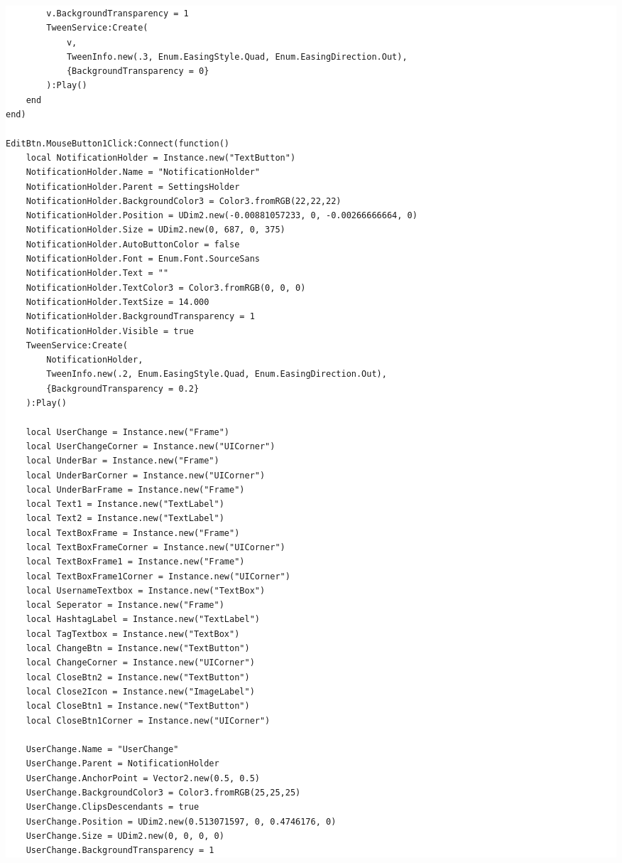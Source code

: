 			v.BackgroundTransparency = 1
			TweenService:Create(
				v,
				TweenInfo.new(.3, Enum.EasingStyle.Quad, Enum.EasingDirection.Out),
				{BackgroundTransparency = 0}
			):Play()
		end
	end)

	EditBtn.MouseButton1Click:Connect(function()
		local NotificationHolder = Instance.new("TextButton")
		NotificationHolder.Name = "NotificationHolder"
		NotificationHolder.Parent = SettingsHolder
		NotificationHolder.BackgroundColor3 = Color3.fromRGB(22,22,22)
		NotificationHolder.Position = UDim2.new(-0.00881057233, 0, -0.00266666664, 0)
		NotificationHolder.Size = UDim2.new(0, 687, 0, 375)
		NotificationHolder.AutoButtonColor = false
		NotificationHolder.Font = Enum.Font.SourceSans
		NotificationHolder.Text = ""
		NotificationHolder.TextColor3 = Color3.fromRGB(0, 0, 0)
		NotificationHolder.TextSize = 14.000
		NotificationHolder.BackgroundTransparency = 1
		NotificationHolder.Visible = true
		TweenService:Create(
			NotificationHolder,
			TweenInfo.new(.2, Enum.EasingStyle.Quad, Enum.EasingDirection.Out),
			{BackgroundTransparency = 0.2}
		):Play()

		local UserChange = Instance.new("Frame")
		local UserChangeCorner = Instance.new("UICorner")
		local UnderBar = Instance.new("Frame")
		local UnderBarCorner = Instance.new("UICorner")
		local UnderBarFrame = Instance.new("Frame")
		local Text1 = Instance.new("TextLabel")
		local Text2 = Instance.new("TextLabel")
		local TextBoxFrame = Instance.new("Frame")
		local TextBoxFrameCorner = Instance.new("UICorner")
		local TextBoxFrame1 = Instance.new("Frame")
		local TextBoxFrame1Corner = Instance.new("UICorner")
		local UsernameTextbox = Instance.new("TextBox")
		local Seperator = Instance.new("Frame")
		local HashtagLabel = Instance.new("TextLabel")
		local TagTextbox = Instance.new("TextBox")
		local ChangeBtn = Instance.new("TextButton")
		local ChangeCorner = Instance.new("UICorner")
		local CloseBtn2 = Instance.new("TextButton")
		local Close2Icon = Instance.new("ImageLabel")
		local CloseBtn1 = Instance.new("TextButton")
		local CloseBtn1Corner = Instance.new("UICorner")

		UserChange.Name = "UserChange"
		UserChange.Parent = NotificationHolder
		UserChange.AnchorPoint = Vector2.new(0.5, 0.5)
		UserChange.BackgroundColor3 = Color3.fromRGB(25,25,25)
		UserChange.ClipsDescendants = true
		UserChange.Position = UDim2.new(0.513071597, 0, 0.4746176, 0)
		UserChange.Size = UDim2.new(0, 0, 0, 0)
		UserChange.BackgroundTransparency = 1
